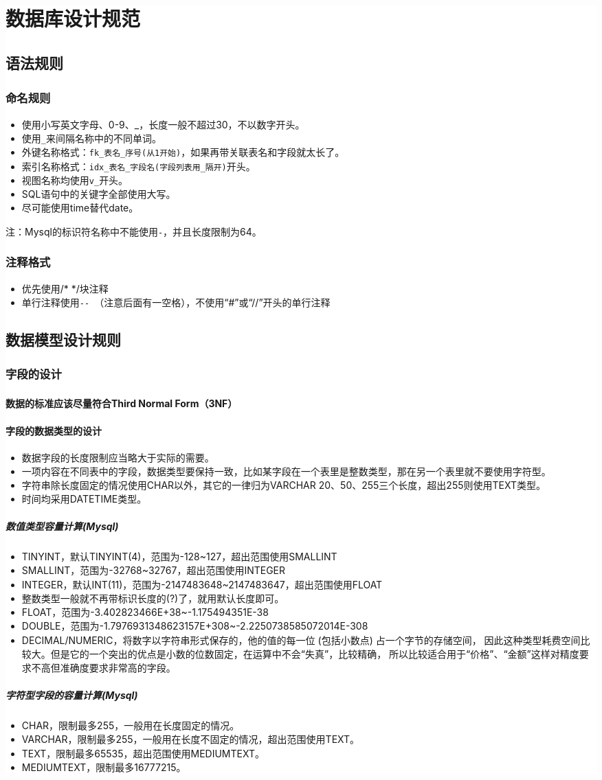 # 数据库设计规范

## 语法规则

### 命名规则

* 使用小写英文字母、0-9、_，长度一般不超过30，不以数字开头。
* 使用`_`来间隔名称中的不同单词。
* 外键名称格式：`fk_表名_序号(从1开始)`，如果再带关联表名和字段就太长了。
* 索引名称格式：`idx_表名_字段名(字段列表用_隔开)`开头。
* 视图名称均使用`v_`开头。
* SQL语句中的关键字全部使用大写。
* 尽可能使用time替代date。

注：Mysql的标识符名称中不能使用`-`，并且长度限制为64。


### 注释格式

* 优先使用/* */块注释
* 单行注释使用`-- `（注意后面有一空格），不使用“#”或“//”开头的单行注释


## 数据模型设计规则

### 字段的设计

#### 数据的标准应该尽量符合Third Normal Form（3NF）

#### 字段的数据类型的设计

* 数据字段的长度限制应当略大于实际的需要。
* 一项内容在不同表中的字段，数据类型要保持一致，比如某字段在一个表里是整数类型，那在另一个表里就不要使用字符型。
* 字符串除长度固定的情况使用CHAR以外，其它的一律归为VARCHAR 20、50、255三个长度，超出255则使用TEXT类型。
* 时间均采用DATETIME类型。

##### 数值类型容量计算(Mysql)

* TINYINT，默认TINYINT(4)，范围为-128~127，超出范围使用SMALLINT
* SMALLINT，范围为-32768~32767，超出范围使用INTEGER
* INTEGER，默认INT(11)，范围为-2147483648~2147483647，超出范围使用FLOAT
* 整数类型一般就不再带标识长度的(?)了，就用默认长度即可。
* FLOAT，范围为-3.402823466E+38~-1.175494351E-38
* DOUBLE，范围为-1.7976931348623157E+308~-2.2250738585072014E-308
* DECIMAL/NUMERIC，将数字以字符串形式保存的，他的值的每一位 (包括小数点) 占一个字节的存储空间，
因此这种类型耗费空间比较大。但是它的一个突出的优点是小数的位数固定，在运算中不会“失真”，比较精确，
所以比较适合用于“价格”、“金额”这样对精度要求不高但准确度要求非常高的字段。

##### 字符型字段的容量计算(Mysql)

* CHAR，限制最多255，一般用在长度固定的情况。
* VARCHAR，限制最多255，一般用在长度不固定的情况，超出范围使用TEXT。
* TEXT，限制最多65535，超出范围使用MEDIUMTEXT。
* MEDIUMTEXT，限制最多16777215。
